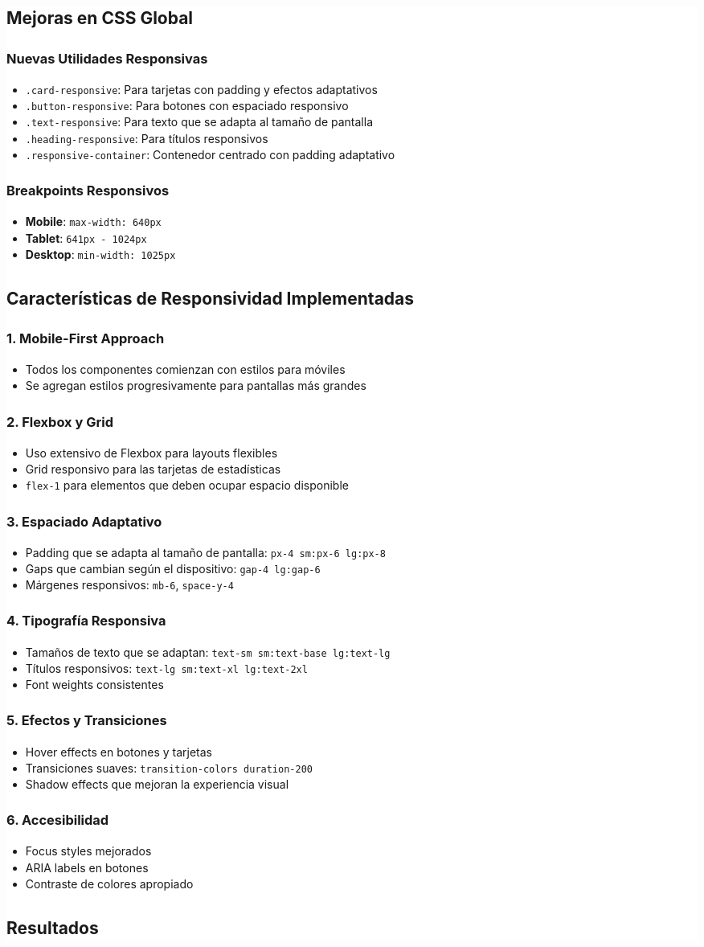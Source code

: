 ## Mejoras en CSS Global

### Nuevas Utilidades Responsivas
- `.card-responsive`: Para tarjetas con padding y efectos adaptativos
- `.button-responsive`: Para botones con espaciado responsivo
- `.text-responsive`: Para texto que se adapta al tamaño de pantalla
- `.heading-responsive`: Para títulos responsivos
- `.responsive-container`: Contenedor centrado con padding adaptativo

### Breakpoints Responsivos
- **Mobile**: `max-width: 640px`
- **Tablet**: `641px - 1024px`
- **Desktop**: `min-width: 1025px`

## Características de Responsividad Implementadas

### 1. Mobile-First Approach
- Todos los componentes comienzan con estilos para móviles
- Se agregan estilos progresivamente para pantallas más grandes

### 2. Flexbox y Grid
- Uso extensivo de Flexbox para layouts flexibles
- Grid responsivo para las tarjetas de estadísticas
- `flex-1` para elementos que deben ocupar espacio disponible

### 3. Espaciado Adaptativo
- Padding que se adapta al tamaño de pantalla: `px-4 sm:px-6 lg:px-8`
- Gaps que cambian según el dispositivo: `gap-4 lg:gap-6`
- Márgenes responsivos: `mb-6`, `space-y-4`

### 4. Tipografía Responsiva
- Tamaños de texto que se adaptan: `text-sm sm:text-base lg:text-lg`
- Títulos responsivos: `text-lg sm:text-xl lg:text-2xl`
- Font weights consistentes

### 5. Efectos y Transiciones
- Hover effects en botones y tarjetas
- Transiciones suaves: `transition-colors duration-200`
- Shadow effects que mejoran la experiencia visual

### 6. Accesibilidad
- Focus styles mejorados
- ARIA labels en botones
- Contraste de colores apropiado

## Resultados
